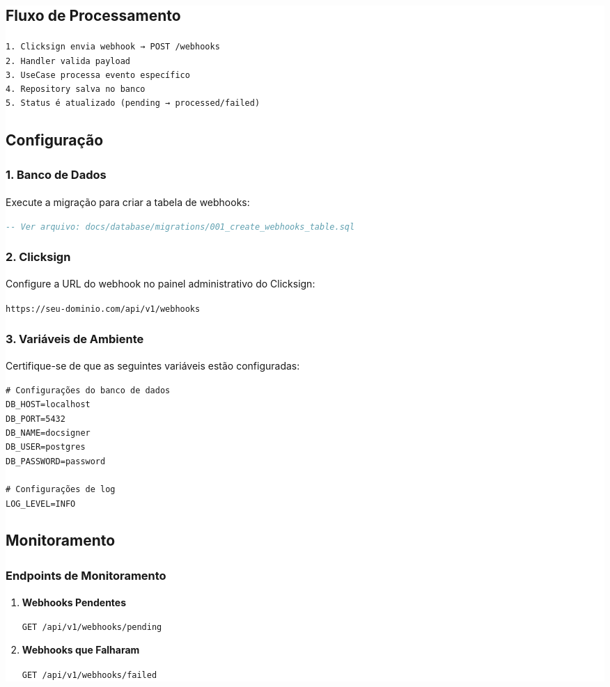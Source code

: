 ## Fluxo de Processamento

```
1. Clicksign envia webhook → POST /webhooks
2. Handler valida payload
3. UseCase processa evento específico
4. Repository salva no banco
5. Status é atualizado (pending → processed/failed)
```

## Configuração

### 1. Banco de Dados

Execute a migração para criar a tabela de webhooks:

```sql
-- Ver arquivo: docs/database/migrations/001_create_webhooks_table.sql
```

### 2. Clicksign

Configure a URL do webhook no painel administrativo do Clicksign:

```
https://seu-dominio.com/api/v1/webhooks
```

### 3. Variáveis de Ambiente

Certifique-se de que as seguintes variáveis estão configuradas:

```env
# Configurações do banco de dados
DB_HOST=localhost
DB_PORT=5432
DB_NAME=docsigner
DB_USER=postgres
DB_PASSWORD=password

# Configurações de log
LOG_LEVEL=INFO
```

## Monitoramento

### Endpoints de Monitoramento

1. **Webhooks Pendentes**
   ```
   GET /api/v1/webhooks/pending
   ```

2. **Webhooks que Falharam**
   ```
   GET /api/v1/webhooks/failed
   ```

